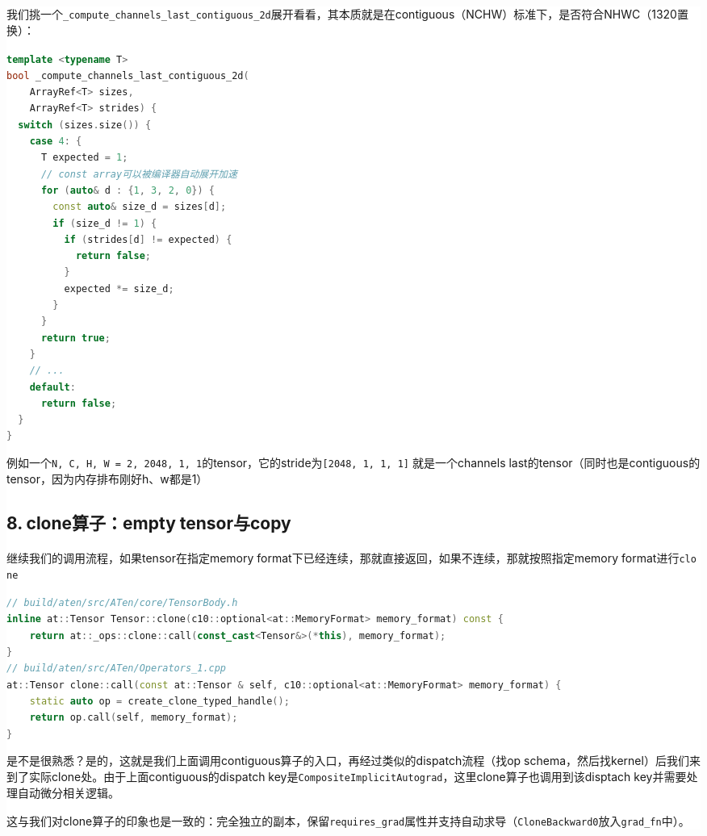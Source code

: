 ```c++
```

我们挑一个`_compute_channels_last_contiguous_2d`展开看看，其本质就是在contiguous（NCHW）标准下，是否符合NHWC（1320置换）：

```c++
template <typename T>
bool _compute_channels_last_contiguous_2d(
    ArrayRef<T> sizes,
    ArrayRef<T> strides) {
  switch (sizes.size()) {
    case 4: {
      T expected = 1;
      // const array可以被编译器自动展开加速
      for (auto& d : {1, 3, 2, 0}) {
        const auto& size_d = sizes[d];
        if (size_d != 1) {
          if (strides[d] != expected) {
            return false;
          }
          expected *= size_d;
        }
      }
      return true;
    }
    // ...
    default:
      return false;
  }
}
```

例如一个`N, C, H, W = 2, 2048, 1, 1`的tensor，它的stride为`[2048, 1, 1, 1]` 就是一个channels last的tensor（同时也是contiguous的tensor，因为内存排布刚好h、w都是1）

## 8. clone算子：empty tensor与copy

继续我们的调用流程，如果tensor在指定memory format下已经连续，那就直接返回，如果不连续，那就按照指定memory format进行`clone`

```c++
// build/aten/src/ATen/core/TensorBody.h
inline at::Tensor Tensor::clone(c10::optional<at::MemoryFormat> memory_format) const {
    return at::_ops::clone::call(const_cast<Tensor&>(*this), memory_format);
}
// build/aten/src/ATen/Operators_1.cpp
at::Tensor clone::call(const at::Tensor & self, c10::optional<at::MemoryFormat> memory_format) {
    static auto op = create_clone_typed_handle();
    return op.call(self, memory_format);
}
```

是不是很熟悉？是的，这就是我们上面调用contiguous算子的入口，再经过类似的dispatch流程（找op schema，然后找kernel）后我们来到了实际clone处。由于上面contiguous的dispatch key是`CompositeImplicitAutograd`，这里clone算子也调用到该disptach key并需要处理自动微分相关逻辑。

这与我们对clone算子的印象也是一致的：完全独立的副本，保留`requires_grad`属性并支持自动求导（`CloneBackward0`放入`grad_fn`中）。
